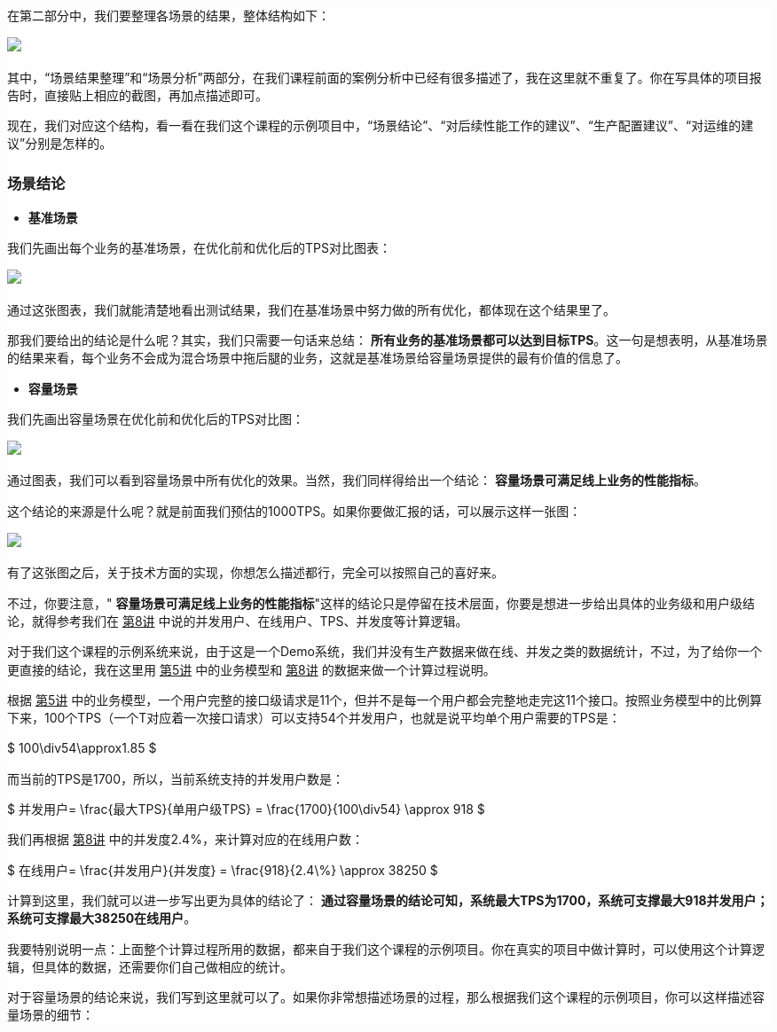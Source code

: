 在第二部分中，我们要整理各场景的结果，整体结构如下：

![](https://static001.geekbang.org/resource/image/f5/2b/f54e3128a67yy5b3dded3be5yycefc2b.jpg?wh=2000*3054)

其中，“场景结果整理”和“场景分析”两部分，在我们课程前面的案例分析中已经有很多描述了，我在这里就不重复了。你在写具体的项目报告时，直接贴上相应的截图，再加点描述即可。

现在，我们对应这个结构，看一看在我们这个课程的示例项目中，“场景结论”、“对后续性能工作的建议”、“生产配置建议”、“对运维的建议”分别是怎样的。

### 场景结论

- **基准场景**

我们先画出每个业务的基准场景，在优化前和优化后的TPS对比图表：

![](https://static001.geekbang.org/resource/image/2e/ba/2ebc14cd4f5a7998dc707c98257c38ba.jpg?wh=2000*1188)

通过这张图表，我们就能清楚地看出测试结果，我们在基准场景中努力做的所有优化，都体现在这个结果里了。

那我们要给出的结论是什么呢？其实，我们只需要一句话来总结： **所有业务的基准场景都可以达到目标TPS**。这一句是想表明，从基准场景的结果来看，每个业务不会成为混合场景中拖后腿的业务，这就是基准场景给容量场景提供的最有价值的信息了。

- **容量场景**

我们先画出容量场景在优化前和优化后的TPS对比图：

![](https://static001.geekbang.org/resource/image/16/98/167370353da385999ca6ece04afc9598.jpg?wh=2000*1188)

通过图表，我们可以看到容量场景中所有优化的效果。当然，我们同样得给出一个结论： **容量场景可满足线上业务的性能指标**。

这个结论的来源是什么呢？就是前面我们预估的1000TPS。如果你要做汇报的话，可以展示这样一张图：

![](https://static001.geekbang.org/resource/image/60/9d/60a2461b3ee12a6271dea36b95636b9d.jpg?wh=2000*594)

有了这张图之后，关于技术方面的实现，你想怎么描述都行，完全可以按照自己的喜好来。

不过，你要注意，" **容量场景可满足线上业务的性能指标**"这样的结论只是停留在技术层面，你要是想进一步给出具体的业务级和用户级结论，就得参考我们在 [第8讲](https://time.geekbang.org/column/article/360133) 中说的并发用户、在线用户、TPS、并发度等计算逻辑。

对于我们这个课程的示例系统来说，由于这是一个Demo系统，我们并没有生产数据来做在线、并发之类的数据统计，不过，为了给你一个更直接的结论，我在这里用 [第5讲](https://time.geekbang.org/column/article/357539) 中的业务模型和 [第8讲](https://time.geekbang.org/column/article/360133) 的数据来做一个计算过程说明。

根据 [第5讲](https://time.geekbang.org/column/article/357539) 中的业务模型，一个用户完整的接口级请求是11个，但并不是每一个用户都会完整地走完这11个接口。按照业务模型中的比例算下来，100个TPS（一个T对应着一次接口请求）可以支持54个并发用户，也就是说平均单个用户需要的TPS是：

$ 100\\div54\\approx1.85 $

而当前的TPS是1700，所以，当前系统支持的并发用户数是：

$ 并发用户= \\frac{最大TPS}{单用户级TPS} = \\frac{1700}{100\\div54} \\approx 918 $

我们再根据 [第8讲](https://time.geekbang.org/column/article/360133) 中的并发度2.4%，来计算对应的在线用户数：

$ 在线用户= \\frac{并发用户}{并发度} = \\frac{918}{2.4\\%} \\approx 38250 $

计算到这里，我们就可以进一步写出更为具体的结论了： **通过容量场景的结论可知，系统最大TPS为1700，系统可支撑最大918并发用户；系统可支撑最大38250在线用户**。

我要特别说明一点：上面整个计算过程所用的数据，都来自于我们这个课程的示例项目。你在真实的项目中做计算时，可以使用这个计算逻辑，但具体的数据，还需要你们自己做相应的统计。

对于容量场景的结论来说，我们写到这里就可以了。如果你非常想描述场景的过程，那么根据我们这个课程的示例项目，你可以这样描述容量场景的细节：

